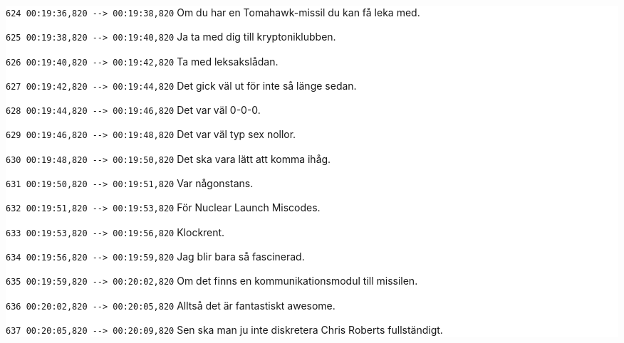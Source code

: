 

`624 00:19:36,820 --> 00:19:38,820`
Om du har en Tomahawk-missil du kan få leka med.



`625 00:19:38,820 --> 00:19:40,820`
Ja ta med dig till kryptoniklubben.



`626 00:19:40,820 --> 00:19:42,820`
Ta med leksakslådan.



`627 00:19:42,820 --> 00:19:44,820`
Det gick väl ut för inte så länge sedan.



`628 00:19:44,820 --> 00:19:46,820`
Det var väl 0-0-0.



`629 00:19:46,820 --> 00:19:48,820`
Det var väl typ sex nollor.



`630 00:19:48,820 --> 00:19:50,820`
Det ska vara lätt att komma ihåg.



`631 00:19:50,820 --> 00:19:51,820`
Var någonstans.



`632 00:19:51,820 --> 00:19:53,820`
För Nuclear Launch Miscodes.



`633 00:19:53,820 --> 00:19:56,820`
Klockrent.



`634 00:19:56,820 --> 00:19:59,820`
Jag blir bara så fascinerad.



`635 00:19:59,820 --> 00:20:02,820`
Om det finns en kommunikationsmodul till missilen.



`636 00:20:02,820 --> 00:20:05,820`
Alltså det är fantastiskt awesome.



`637 00:20:05,820 --> 00:20:09,820`
Sen ska man ju inte diskretera Chris Roberts fullständigt.

